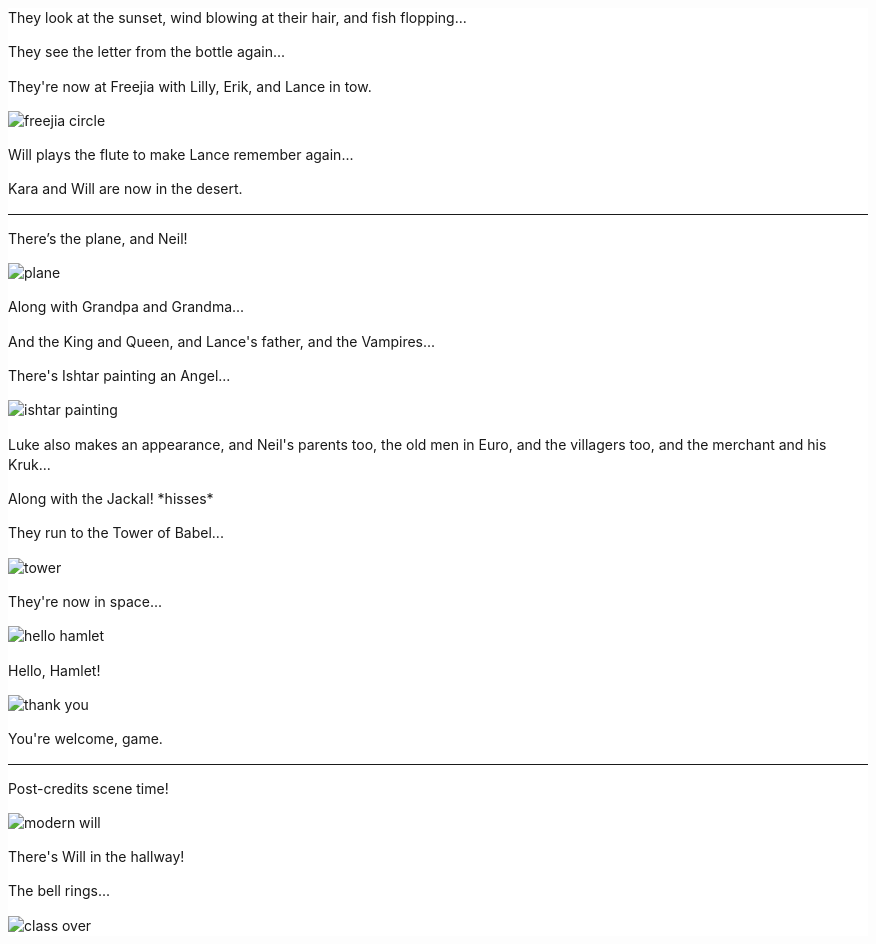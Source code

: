 They look at the sunset, wind blowing at their hair, and fish flopping...

They see the letter from the bottle again...

They're now at Freejia with Lilly, Erik, and Lance in tow.

<img src="https://i.imgur.com/MhwYZKc.png" alt="freejia circle" width="360" height="270" id="liveblog" />

Will plays the flute to make Lance remember again...

Kara and Will are now in the desert.

<a name="3"></a>

---

There’s the plane, and Neil!

<img src="https://i.imgur.com/CYOrKgk.png" alt="plane" width="360" height="270" id="liveblog" />

Along with Grandpa and Grandma...

And the King and Queen, and Lance's father, and the Vampires...

There's Ishtar painting an Angel...

<img src="https://i.imgur.com/ZMb0Kxa.png" alt="ishtar painting" width="360" height="270" id="liveblog" />

Luke also makes an appearance, and Neil's parents too, the old men in Euro, and the villagers too, and the merchant and his Kruk...

Along with the Jackal! \*hisses\*

They run to the Tower of Babel...

<img src="https://i.imgur.com/Ux2JqvO.png" alt="tower" width="360" height="270" id="liveblog" />

They're now in space...

<img src="https://i.imgur.com/n8us554.png" alt="hello hamlet" width="360" height="270" id="liveblog" />

Hello, Hamlet!

<img src="https://i.imgur.com/6EdsJVT.png" alt="thank you" width="360" height="270" id="liveblog" /> 

You're welcome, game.

<a name="4"></a>

---

Post-credits scene time! 

<img src="https://i.imgur.com/Ycseslq.png" alt="modern will" width="360" height="270" id="liveblog" />

There's Will in the hallway!

The bell rings...

<img src="https://i.imgur.com/YhRnsfI.png" alt="class over" width="360" height="270" id="liveblog" />
